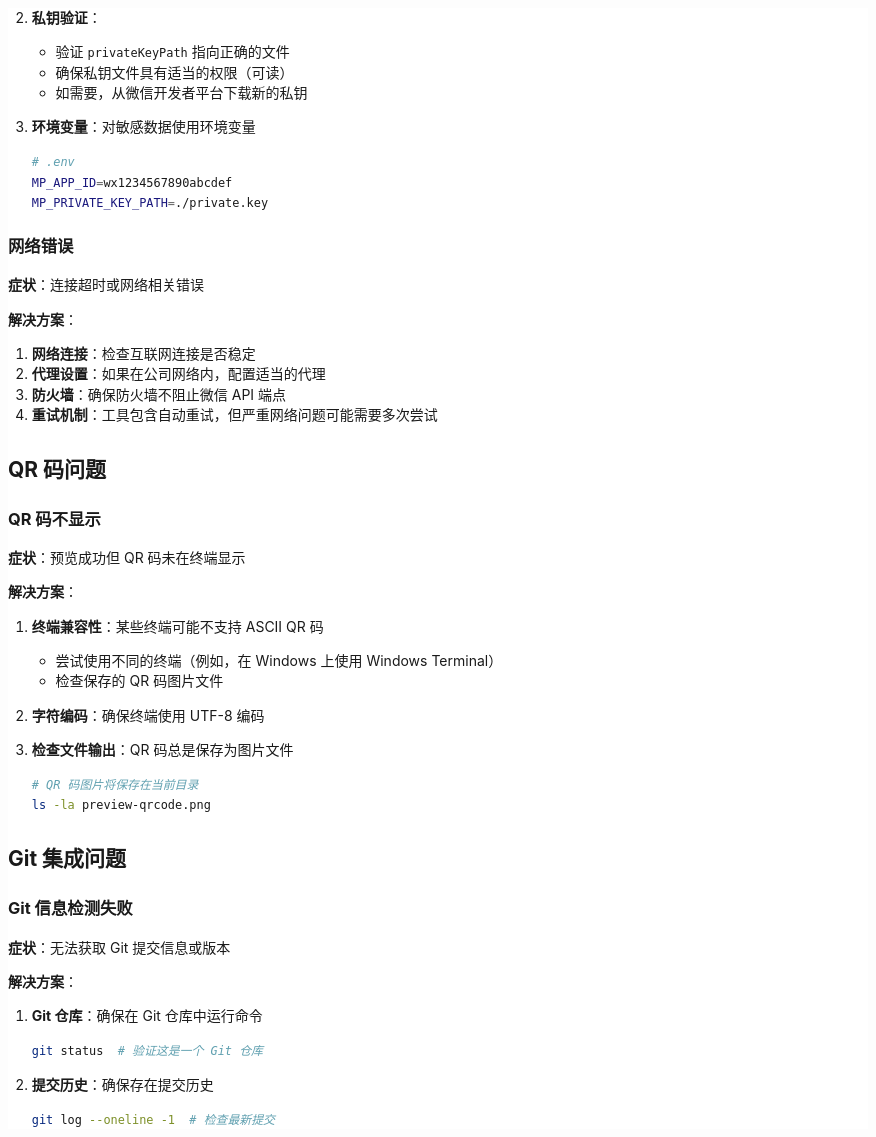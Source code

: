2. **私钥验证**：
   - 验证 `privateKeyPath` 指向正确的文件
   - 确保私钥文件具有适当的权限（可读）
   - 如需要，从微信开发者平台下载新的私钥

3. **环境变量**：对敏感数据使用环境变量
   ```bash
   # .env
   MP_APP_ID=wx1234567890abcdef
   MP_PRIVATE_KEY_PATH=./private.key
   ```

### 网络错误
**症状**：连接超时或网络相关错误

**解决方案**：
1. **网络连接**：检查互联网连接是否稳定
2. **代理设置**：如果在公司网络内，配置适当的代理
3. **防火墙**：确保防火墙不阻止微信 API 端点
4. **重试机制**：工具包含自动重试，但严重网络问题可能需要多次尝试

## QR 码问题

### QR 码不显示
**症状**：预览成功但 QR 码未在终端显示

**解决方案**：
1. **终端兼容性**：某些终端可能不支持 ASCII QR 码
   - 尝试使用不同的终端（例如，在 Windows 上使用 Windows Terminal）
   - 检查保存的 QR 码图片文件

2. **字符编码**：确保终端使用 UTF-8 编码

3. **检查文件输出**：QR 码总是保存为图片文件
   ```bash
   # QR 码图片将保存在当前目录
   ls -la preview-qrcode.png
   ```

## Git 集成问题

### Git 信息检测失败
**症状**：无法获取 Git 提交信息或版本

**解决方案**：
1. **Git 仓库**：确保在 Git 仓库中运行命令
   ```bash
   git status  # 验证这是一个 Git 仓库
   ```

2. **提交历史**：确保存在提交历史
   ```bash
   git log --oneline -1  # 检查最新提交
   ```
